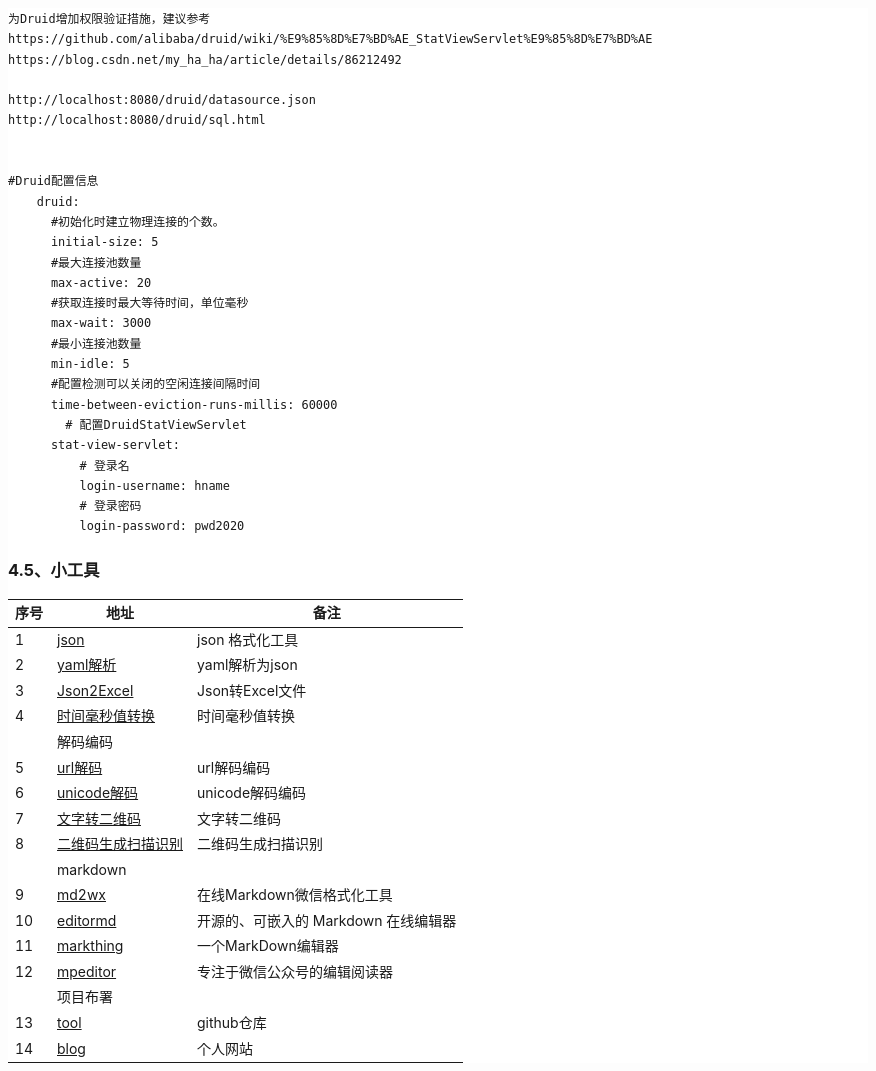 ```
为Druid增加权限验证措施，建议参考 
https://github.com/alibaba/druid/wiki/%E9%85%8D%E7%BD%AE_StatViewServlet%E9%85%8D%E7%BD%AE
https://blog.csdn.net/my_ha_ha/article/details/86212492

http://localhost:8080/druid/datasource.json
http://localhost:8080/druid/sql.html


#Druid配置信息
    druid:
      #初始化时建立物理连接的个数。
      initial-size: 5
      #最大连接池数量
      max-active: 20
      #获取连接时最大等待时间，单位毫秒
      max-wait: 3000
      #最小连接池数量
      min-idle: 5
      #配置检测可以关闭的空闲连接间隔时间
      time-between-eviction-runs-millis: 60000
        # 配置DruidStatViewServlet
      stat-view-servlet:
          # 登录名
          login-username: hname
          # 登录密码
          login-password: pwd2020

```

### 4.5、小工具

| 序号   | 地址        |  备注          |
| -----  | ----------- |  ------------- |
| 1      | [json]( https://scott180.github.io/tool/json )                     | json 格式化工具             |
| 2      | [yaml解析]( https://scott180.github.io/tool/yaml-parse )           | yaml解析为json              |
| 3      | [Json2Excel]( https://scott180.github.io/tool/Json2Excel )         | Json转Excel文件             |
| 4      | [时间毫秒值转换]( https://scott180.github.io/tool/time-format )    | 时间毫秒值转换              |
|        | 解码编码                                                   |                             |
| 5      | [url解码]( https://scott180.github.io/tool/url-encode )            | url解码编码                 |
| 6      | [unicode解码]( https://scott180.github.io/tool/unicode-encode )    | unicode解码编码             |
| 7      | [文字转二维码]( https://scott180.github.io/tool/words-QRcode )     | 文字转二维码                |
| 8      | [二维码生成扫描识别]( https://scott180.github.io/tool/HtmlQRCode ) | 二维码生成扫描识别          |
|        | markdown                                                   |                             |
| 9      | [md2wx]( https://scott180.github.io/tool/md2wx/docs )              | 在线Markdown微信格式化工具            |
| 10     | [editormd]( https://scott180.github.io/tool/markdown-editormd )    | 开源的、可嵌入的 Markdown 在线编辑器  |
| 11     | [markthing]( https://scott180.github.io/tool/markdown-markthing )  | 一个MarkDown编辑器                    |
| 12     | [mpeditor]( https://scott180.github.io/tool/markdown-mpeditor )    | 专注于微信公众号的编辑阅读器          |
|        | 项目布署                                                   |                                       |
| 13     | [tool]( https://github.com/scott180/tool )                 | github仓库                            |
| 14     | [blog]( https://scott180.github.io/reco-blog )             | 个人网站                              |
